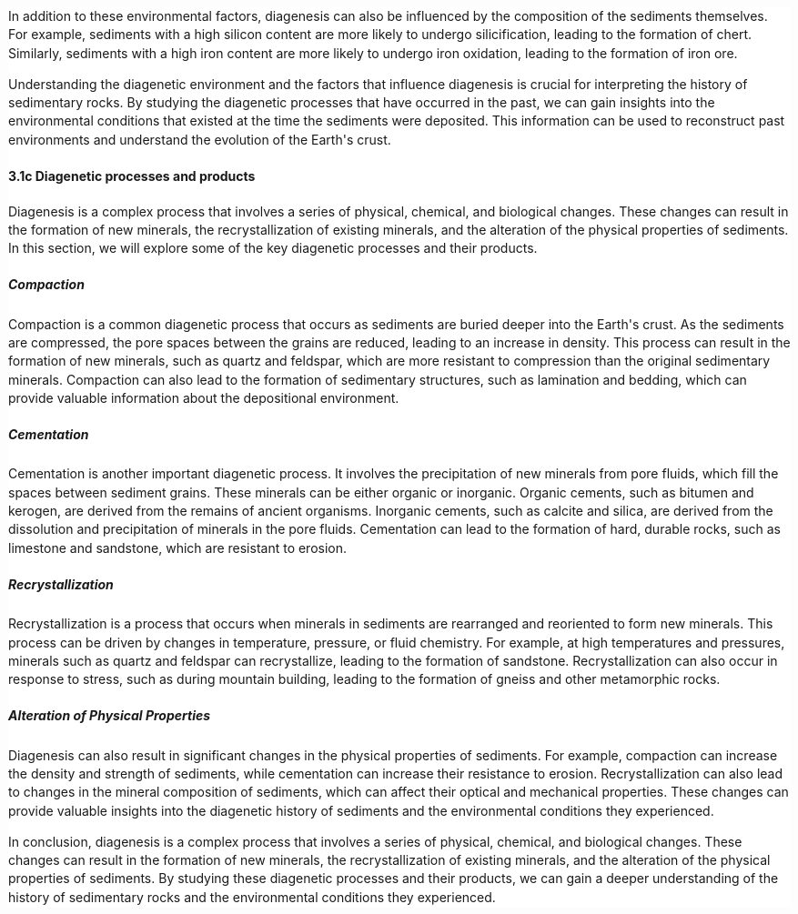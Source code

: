 In addition to these environmental factors, diagenesis can also be influenced by the composition of the sediments themselves. For example, sediments with a high silicon content are more likely to undergo silicification, leading to the formation of chert. Similarly, sediments with a high iron content are more likely to undergo iron oxidation, leading to the formation of iron ore.

Understanding the diagenetic environment and the factors that influence diagenesis is crucial for interpreting the history of sedimentary rocks. By studying the diagenetic processes that have occurred in the past, we can gain insights into the environmental conditions that existed at the time the sediments were deposited. This information can be used to reconstruct past environments and understand the evolution of the Earth's crust.

#### 3.1c Diagenetic processes and products

Diagenesis is a complex process that involves a series of physical, chemical, and biological changes. These changes can result in the formation of new minerals, the recrystallization of existing minerals, and the alteration of the physical properties of sediments. In this section, we will explore some of the key diagenetic processes and their products.

##### Compaction

Compaction is a common diagenetic process that occurs as sediments are buried deeper into the Earth's crust. As the sediments are compressed, the pore spaces between the grains are reduced, leading to an increase in density. This process can result in the formation of new minerals, such as quartz and feldspar, which are more resistant to compression than the original sedimentary minerals. Compaction can also lead to the formation of sedimentary structures, such as lamination and bedding, which can provide valuable information about the depositional environment.

##### Cementation

Cementation is another important diagenetic process. It involves the precipitation of new minerals from pore fluids, which fill the spaces between sediment grains. These minerals can be either organic or inorganic. Organic cements, such as bitumen and kerogen, are derived from the remains of ancient organisms. Inorganic cements, such as calcite and silica, are derived from the dissolution and precipitation of minerals in the pore fluids. Cementation can lead to the formation of hard, durable rocks, such as limestone and sandstone, which are resistant to erosion.

##### Recrystallization

Recrystallization is a process that occurs when minerals in sediments are rearranged and reoriented to form new minerals. This process can be driven by changes in temperature, pressure, or fluid chemistry. For example, at high temperatures and pressures, minerals such as quartz and feldspar can recrystallize, leading to the formation of sandstone. Recrystallization can also occur in response to stress, such as during mountain building, leading to the formation of gneiss and other metamorphic rocks.

##### Alteration of Physical Properties

Diagenesis can also result in significant changes in the physical properties of sediments. For example, compaction can increase the density and strength of sediments, while cementation can increase their resistance to erosion. Recrystallization can also lead to changes in the mineral composition of sediments, which can affect their optical and mechanical properties. These changes can provide valuable insights into the diagenetic history of sediments and the environmental conditions they experienced.

In conclusion, diagenesis is a complex process that involves a series of physical, chemical, and biological changes. These changes can result in the formation of new minerals, the recrystallization of existing minerals, and the alteration of the physical properties of sediments. By studying these diagenetic processes and their products, we can gain a deeper understanding of the history of sedimentary rocks and the environmental conditions they experienced.
